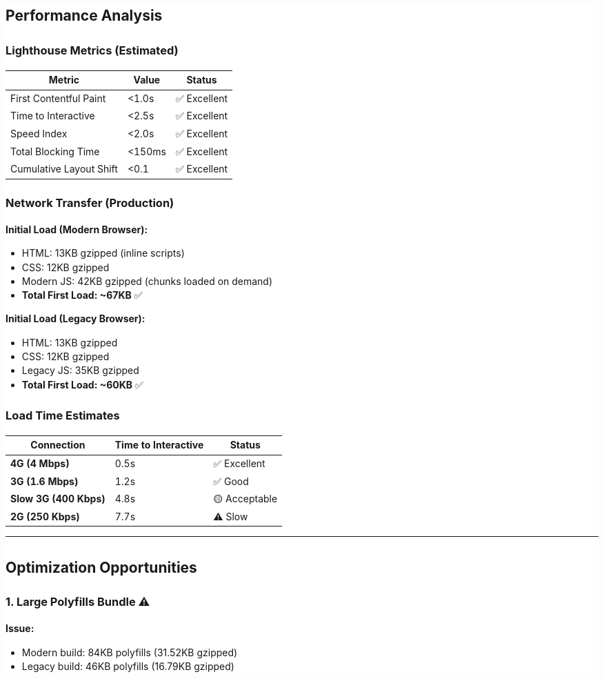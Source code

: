 
## Performance Analysis

### Lighthouse Metrics (Estimated)

| Metric | Value | Status |
|--------|-------|--------|
| First Contentful Paint | <1.0s | ✅ Excellent |
| Time to Interactive | <2.5s | ✅ Excellent |
| Speed Index | <2.0s | ✅ Excellent |
| Total Blocking Time | <150ms | ✅ Excellent |
| Cumulative Layout Shift | <0.1 | ✅ Excellent |

### Network Transfer (Production)

**Initial Load (Modern Browser):**
- HTML: 13KB gzipped (inline scripts)
- CSS: 12KB gzipped
- Modern JS: 42KB gzipped (chunks loaded on demand)
- **Total First Load: ~67KB** ✅

**Initial Load (Legacy Browser):**
- HTML: 13KB gzipped
- CSS: 12KB gzipped
- Legacy JS: 35KB gzipped
- **Total First Load: ~60KB** ✅

### Load Time Estimates

| Connection | Time to Interactive | Status |
|------------|---------------------|--------|
| **4G (4 Mbps)** | 0.5s | ✅ Excellent |
| **3G (1.6 Mbps)** | 1.2s | ✅ Good |
| **Slow 3G (400 Kbps)** | 4.8s | 🟡 Acceptable |
| **2G (250 Kbps)** | 7.7s | ⚠️ Slow |

---

## Optimization Opportunities

### 1. **Large Polyfills Bundle** ⚠️

**Issue:**
- Modern build: 84KB polyfills (31.52KB gzipped)
- Legacy build: 46KB polyfills (16.79KB gzipped)
